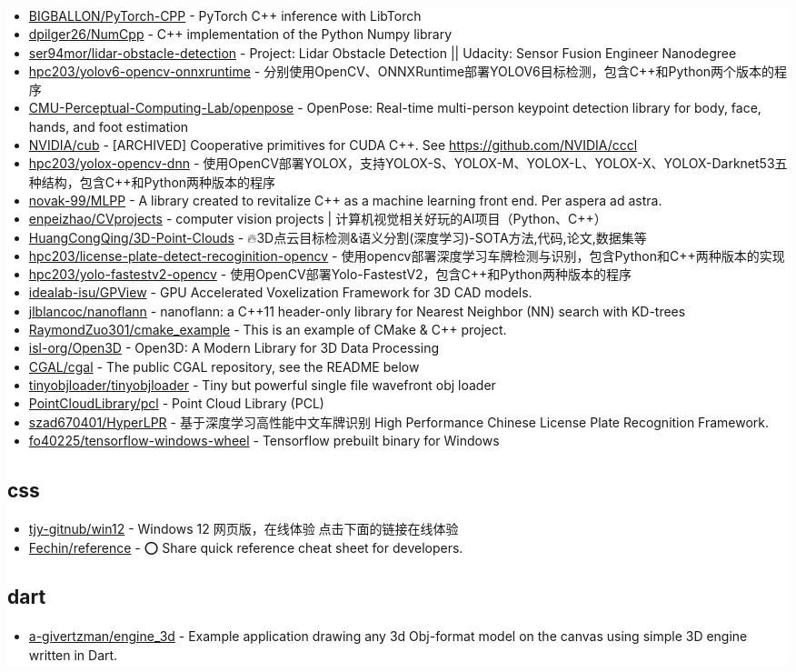- [BIGBALLON/PyTorch-CPP](https://github.com/BIGBALLON/PyTorch-CPP) - PyTorch C++ inference with LibTorch
- [dpilger26/NumCpp](https://github.com/dpilger26/NumCpp) - C++ implementation of the Python Numpy library
- [ser94mor/lidar-obstacle-detection](https://github.com/ser94mor/lidar-obstacle-detection) - Project: Lidar Obstacle Detection || Udacity: Sensor Fusion Engineer Nanodegree
- [hpc203/yolov6-opencv-onnxruntime](https://github.com/hpc203/yolov6-opencv-onnxruntime) - 分别使用OpenCV、ONNXRuntime部署YOLOV6目标检测，包含C++和Python两个版本的程序
- [CMU-Perceptual-Computing-Lab/openpose](https://github.com/CMU-Perceptual-Computing-Lab/openpose) - OpenPose: Real-time multi-person keypoint detection library for body, face, hands, and foot estimation
- [NVIDIA/cub](https://github.com/NVIDIA/cub) - [ARCHIVED] Cooperative primitives for CUDA C++. See https://github.com/NVIDIA/cccl
- [hpc203/yolox-opencv-dnn](https://github.com/hpc203/yolox-opencv-dnn) - 使用OpenCV部署YOLOX，支持YOLOX-S、YOLOX-M、YOLOX-L、YOLOX-X、YOLOX-Darknet53五种结构，包含C++和Python两种版本的程序
- [novak-99/MLPP](https://github.com/novak-99/MLPP) - A library created to revitalize C++ as a machine learning front end. Per aspera ad astra.
- [enpeizhao/CVprojects](https://github.com/enpeizhao/CVprojects) - computer vision projects |  计算机视觉相关好玩的AI项目（Python、C++）
- [HuangCongQing/3D-Point-Clouds](https://github.com/HuangCongQing/3D-Point-Clouds) - 🔥3D点云目标检测&语义分割(深度学习)-SOTA方法,代码,论文,数据集等
- [hpc203/license-plate-detect-recoginition-opencv](https://github.com/hpc203/license-plate-detect-recoginition-opencv) - 使用opencv部署深度学习车牌检测与识别，包含Python和C++两种版本的实现
- [hpc203/yolo-fastestv2-opencv](https://github.com/hpc203/yolo-fastestv2-opencv) - 使用OpenCV部署Yolo-FastestV2，包含C++和Python两种版本的程序
- [idealab-isu/GPView](https://github.com/idealab-isu/GPView) - GPU Accelerated Voxelization Framework for 3D CAD models.
- [jlblancoc/nanoflann](https://github.com/jlblancoc/nanoflann) - nanoflann: a C++11 header-only library for Nearest Neighbor (NN) search with KD-trees
- [RaymondZuo301/cmake_example](https://github.com/RaymondZuo301/cmake_example) - This is an example of CMake & C++ project.
- [isl-org/Open3D](https://github.com/isl-org/Open3D) - Open3D: A Modern Library for 3D Data Processing
- [CGAL/cgal](https://github.com/CGAL/cgal) - The public CGAL repository, see the README below
- [tinyobjloader/tinyobjloader](https://github.com/tinyobjloader/tinyobjloader) - Tiny but powerful single file wavefront obj loader
- [PointCloudLibrary/pcl](https://github.com/PointCloudLibrary/pcl) - Point Cloud Library (PCL)
- [szad670401/HyperLPR](https://github.com/szad670401/HyperLPR) - 基于深度学习高性能中文车牌识别 High Performance Chinese License Plate Recognition Framework.
- [fo40225/tensorflow-windows-wheel](https://github.com/fo40225/tensorflow-windows-wheel) - Tensorflow prebuilt binary for Windows

## css 

- [tjy-gitnub/win12](https://github.com/tjy-gitnub/win12) - Windows 12 网页版，在线体验 点击下面的链接在线体验
- [Fechin/reference](https://github.com/Fechin/reference) - ⭕ Share quick reference cheat sheet for developers.

## dart 

- [a-givertzman/engine_3d](https://github.com/a-givertzman/engine_3d) - Example application drawing any 3d Obj-format model on the canvas  using simple 3D engine written in Dart.
